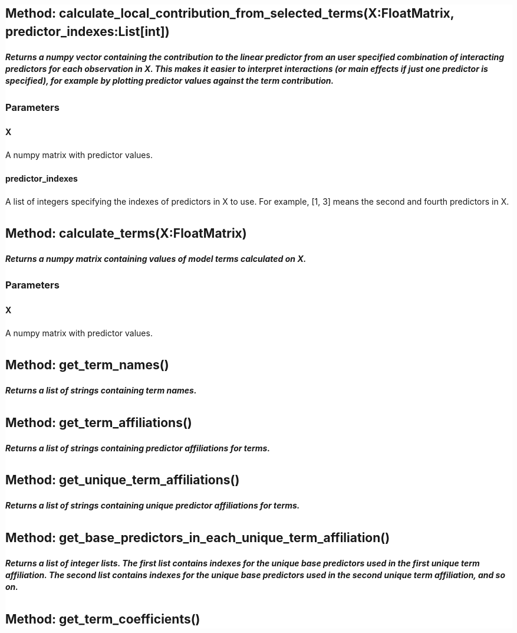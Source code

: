 
## Method: calculate_local_contribution_from_selected_terms(X:FloatMatrix, predictor_indexes:List[int])

***Returns a numpy vector containing the contribution to the linear predictor from an user specified combination of interacting predictors for each observation in X. This makes it easier to interpret interactions (or main effects if just one predictor is specified), for example by plotting predictor values against the term contribution.***

### Parameters

#### X
A numpy matrix with predictor values.

#### predictor_indexes
A list of integers specifying the indexes of predictors in X to use. For example, [1, 3] means the second and fourth predictors in X.


## Method: calculate_terms(X:FloatMatrix)

***Returns a numpy matrix containing values of model terms calculated on X.***

### Parameters

#### X
A numpy matrix with predictor values.


## Method: get_term_names()

***Returns a list of strings containing term names.***


## Method: get_term_affiliations()

***Returns a list of strings containing predictor affiliations for terms.***


## Method: get_unique_term_affiliations()

***Returns a list of strings containing unique predictor affiliations for terms.***


## Method: get_base_predictors_in_each_unique_term_affiliation()

***Returns a list of integer lists. The first list contains indexes for the unique base predictors used in the first unique term affiliation. The second list contains indexes for the unique base predictors used in the second unique term affiliation, and so on.***


## Method: get_term_coefficients()
